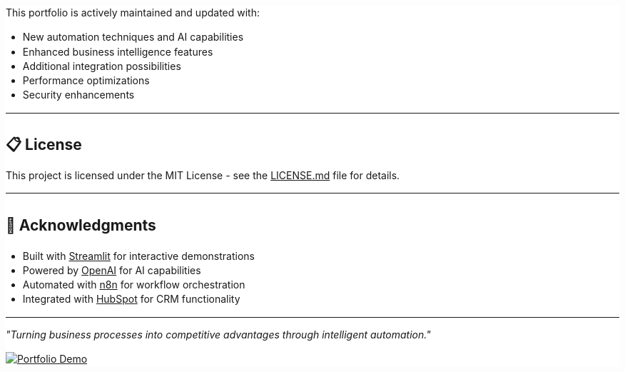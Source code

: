 This portfolio is actively maintained and updated with:
- New automation techniques and AI capabilities
- Enhanced business intelligence features
- Additional integration possibilities
- Performance optimizations
- Security enhancements

---

## 📋 License

This project is licensed under the MIT License - see the [LICENSE.md](LICENSE.md) file for details.

---

## 🙏 Acknowledgments

- Built with [Streamlit](https://streamlit.io) for interactive demonstrations
- Powered by [OpenAI](https://openai.com) for AI capabilities
- Automated with [n8n](https://n8n.io) for workflow orchestration
- Integrated with [HubSpot](https://hubspot.com) for CRM functionality

---

*"Turning business processes into competitive advantages through intelligent automation."*


[![Portfolio Demo](https://img.shields.io/badge/🚀%20View%20Live%20Portfolio-Click%20Here-success?style=for-the-badge)](https://your-portfolio.streamlit.app)


